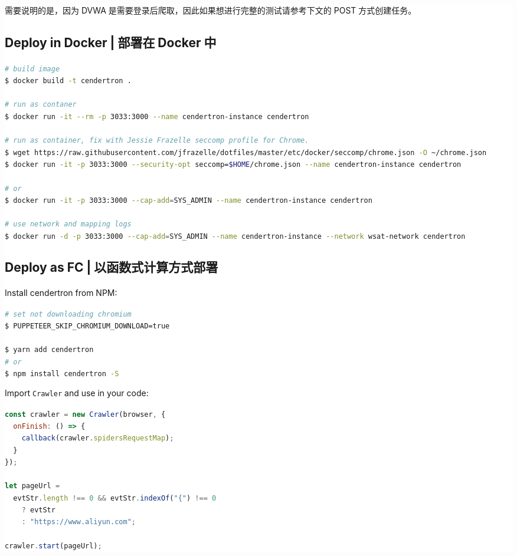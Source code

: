 需要说明的是，因为 DVWA 是需要登录后爬取，因此如果想进行完整的测试请参考下文的 POST 方式创建任务。

## Deploy in Docker | 部署在 Docker 中

```sh
# build image
$ docker build -t cendertron .

# run as contaner
$ docker run -it --rm -p 3033:3000 --name cendertron-instance cendertron

# run as container, fix with Jessie Frazelle seccomp profile for Chrome.
$ wget https://raw.githubusercontent.com/jfrazelle/dotfiles/master/etc/docker/seccomp/chrome.json -O ~/chrome.json
$ docker run -it -p 3033:3000 --security-opt seccomp=$HOME/chrome.json --name cendertron-instance cendertron

# or
$ docker run -it -p 3033:3000 --cap-add=SYS_ADMIN --name cendertron-instance cendertron

# use network and mapping logs
$ docker run -d -p 3033:3000 --cap-add=SYS_ADMIN --name cendertron-instance --network wsat-network cendertron
```

## Deploy as FC | 以函数式计算方式部署

Install cendertron from NPM:

```sh
# set not downloading chromium
$ PUPPETEER_SKIP_CHROMIUM_DOWNLOAD=true

$ yarn add cendertron
# or
$ npm install cendertron -S
```

Import `Crawler` and use in your code:

```js
const crawler = new Crawler(browser, {
  onFinish: () => {
    callback(crawler.spidersRequestMap);
  }
});

let pageUrl =
  evtStr.length !== 0 && evtStr.indexOf("{") !== 0
    ? evtStr
    : "https://www.aliyun.com";

crawler.start(pageUrl);
```
